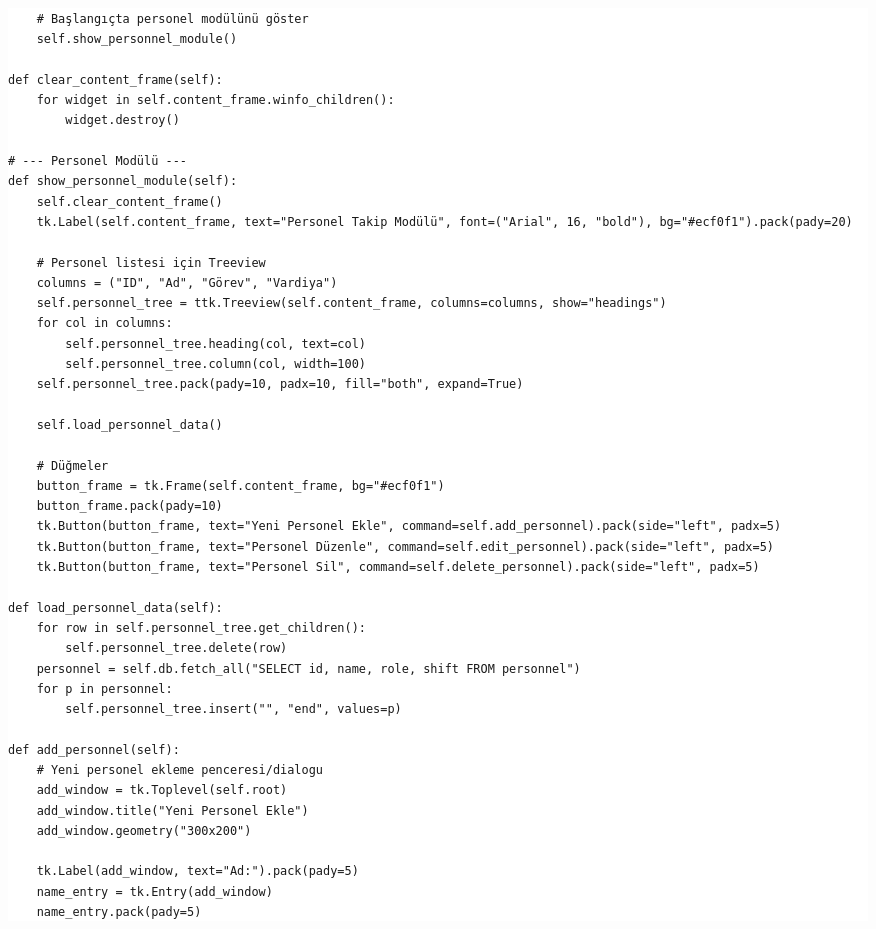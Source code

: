         # Başlangıçta personel modülünü göster
        self.show_personnel_module()

    def clear_content_frame(self):
        for widget in self.content_frame.winfo_children():
            widget.destroy()

    # --- Personel Modülü ---
    def show_personnel_module(self):
        self.clear_content_frame()
        tk.Label(self.content_frame, text="Personel Takip Modülü", font=("Arial", 16, "bold"), bg="#ecf0f1").pack(pady=20)

        # Personel listesi için Treeview
        columns = ("ID", "Ad", "Görev", "Vardiya")
        self.personnel_tree = ttk.Treeview(self.content_frame, columns=columns, show="headings")
        for col in columns:
            self.personnel_tree.heading(col, text=col)
            self.personnel_tree.column(col, width=100)
        self.personnel_tree.pack(pady=10, padx=10, fill="both", expand=True)

        self.load_personnel_data()

        # Düğmeler
        button_frame = tk.Frame(self.content_frame, bg="#ecf0f1")
        button_frame.pack(pady=10)
        tk.Button(button_frame, text="Yeni Personel Ekle", command=self.add_personnel).pack(side="left", padx=5)
        tk.Button(button_frame, text="Personel Düzenle", command=self.edit_personnel).pack(side="left", padx=5)
        tk.Button(button_frame, text="Personel Sil", command=self.delete_personnel).pack(side="left", padx=5)

    def load_personnel_data(self):
        for row in self.personnel_tree.get_children():
            self.personnel_tree.delete(row)
        personnel = self.db.fetch_all("SELECT id, name, role, shift FROM personnel")
        for p in personnel:
            self.personnel_tree.insert("", "end", values=p)

    def add_personnel(self):
        # Yeni personel ekleme penceresi/dialogu
        add_window = tk.Toplevel(self.root)
        add_window.title("Yeni Personel Ekle")
        add_window.geometry("300x200")

        tk.Label(add_window, text="Ad:").pack(pady=5)
        name_entry = tk.Entry(add_window)
        name_entry.pack(pady=5)
